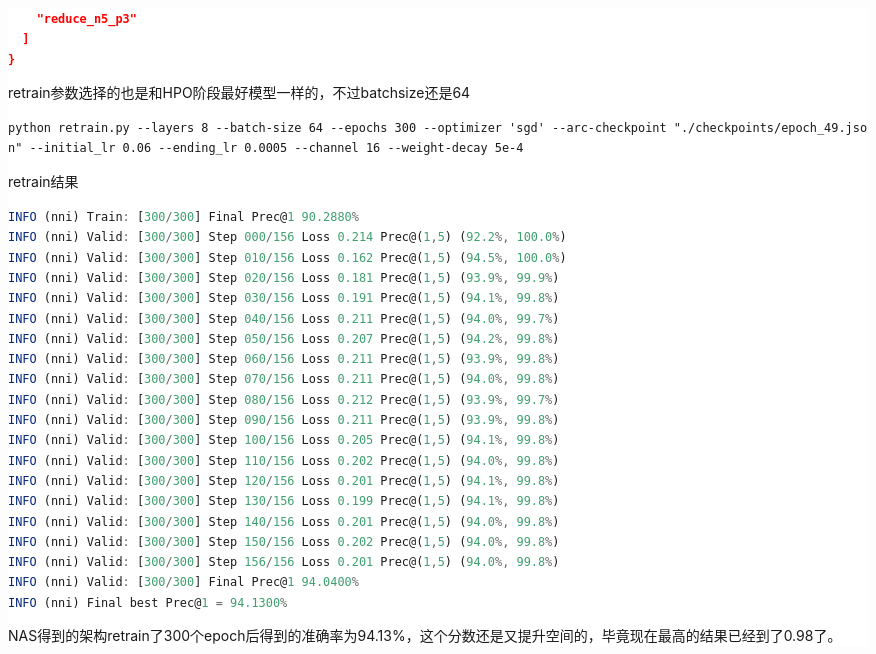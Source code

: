 ```json
    "reduce_n5_p3"
  ]
}
```



retrain参数选择的也是和HPO阶段最好模型一样的，不过batchsize还是64

```shell
python retrain.py --layers 8 --batch-size 64 --epochs 300 --optimizer 'sgd' --arc-checkpoint "./checkpoints/epoch_49.json" --initial_lr 0.06 --ending_lr 0.0005 --channel 16 --weight-decay 5e-4
```

retrain结果

```javascript
INFO (nni) Train: [300/300] Final Prec@1 90.2880%
INFO (nni) Valid: [300/300] Step 000/156 Loss 0.214 Prec@(1,5) (92.2%, 100.0%)
INFO (nni) Valid: [300/300] Step 010/156 Loss 0.162 Prec@(1,5) (94.5%, 100.0%)
INFO (nni) Valid: [300/300] Step 020/156 Loss 0.181 Prec@(1,5) (93.9%, 99.9%)
INFO (nni) Valid: [300/300] Step 030/156 Loss 0.191 Prec@(1,5) (94.1%, 99.8%)
INFO (nni) Valid: [300/300] Step 040/156 Loss 0.211 Prec@(1,5) (94.0%, 99.7%)
INFO (nni) Valid: [300/300] Step 050/156 Loss 0.207 Prec@(1,5) (94.2%, 99.8%)
INFO (nni) Valid: [300/300] Step 060/156 Loss 0.211 Prec@(1,5) (93.9%, 99.8%)
INFO (nni) Valid: [300/300] Step 070/156 Loss 0.211 Prec@(1,5) (94.0%, 99.8%)
INFO (nni) Valid: [300/300] Step 080/156 Loss 0.212 Prec@(1,5) (93.9%, 99.7%)
INFO (nni) Valid: [300/300] Step 090/156 Loss 0.211 Prec@(1,5) (93.9%, 99.8%)
INFO (nni) Valid: [300/300] Step 100/156 Loss 0.205 Prec@(1,5) (94.1%, 99.8%)
INFO (nni) Valid: [300/300] Step 110/156 Loss 0.202 Prec@(1,5) (94.0%, 99.8%)
INFO (nni) Valid: [300/300] Step 120/156 Loss 0.201 Prec@(1,5) (94.1%, 99.8%)
INFO (nni) Valid: [300/300] Step 130/156 Loss 0.199 Prec@(1,5) (94.1%, 99.8%)
INFO (nni) Valid: [300/300] Step 140/156 Loss 0.201 Prec@(1,5) (94.0%, 99.8%)
INFO (nni) Valid: [300/300] Step 150/156 Loss 0.202 Prec@(1,5) (94.0%, 99.8%)
INFO (nni) Valid: [300/300] Step 156/156 Loss 0.201 Prec@(1,5) (94.0%, 99.8%)
INFO (nni) Valid: [300/300] Final Prec@1 94.0400%
INFO (nni) Final best Prec@1 = 94.1300%
```

NAS得到的架构retrain了300个epoch后得到的准确率为94.13%，这个分数还是又提升空间的，毕竟现在最高的结果已经到了0.98了。
